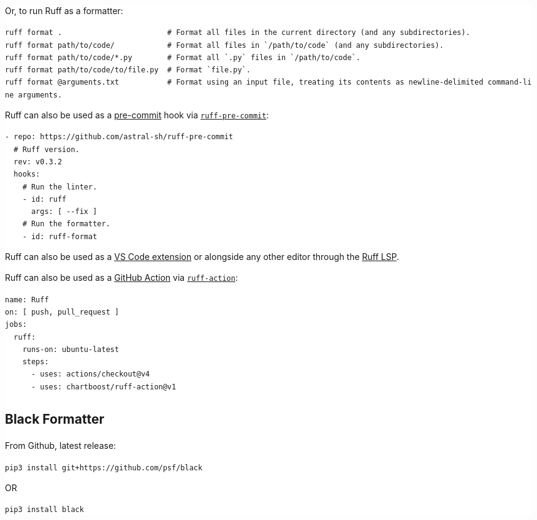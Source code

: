 Or, to run Ruff as a formatter:

```
ruff format .                        # Format all files in the current directory (and any subdirectories).
ruff format path/to/code/            # Format all files in `/path/to/code` (and any subdirectories).
ruff format path/to/code/*.py        # Format all `.py` files in `/path/to/code`.
ruff format path/to/code/to/file.py  # Format `file.py`.
ruff format @arguments.txt           # Format using an input file, treating its contents as newline-delimited command-line arguments.
```

Ruff can also be used as a [pre-commit](https://pre-commit.com/) hook via [`ruff-pre-commit`](https://github.com/astral-sh/ruff-pre-commit):

```
- repo: https://github.com/astral-sh/ruff-pre-commit
  # Ruff version.
  rev: v0.3.2
  hooks:
    # Run the linter.
    - id: ruff
      args: [ --fix ]
    # Run the formatter.
    - id: ruff-format
```

Ruff can also be used as a [VS Code extension](https://github.com/astral-sh/ruff-vscode) or alongside any other editor through the [Ruff LSP](https://github.com/astral-sh/ruff-lsp).

Ruff can also be used as a [GitHub Action](https://github.com/features/actions) via [`ruff-action`](https://github.com/chartboost/ruff-action):

```
name: Ruff
on: [ push, pull_request ]
jobs:
  ruff:
    runs-on: ubuntu-latest
    steps:
      - uses: actions/checkout@v4
      - uses: chartboost/ruff-action@v1
```

## Black Formatter

From Github, latest release:

```
pip3 install git+https://github.com/psf/black
```

OR

```
pip3 install black
```
